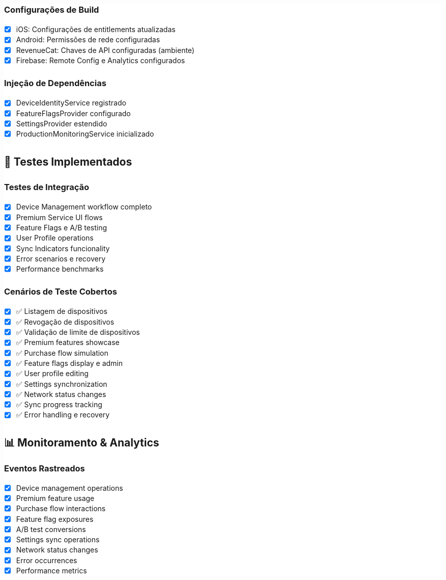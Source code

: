 ### Configurações de Build
- [x] iOS: Configurações de entitlements atualizadas
- [x] Android: Permissões de rede configuradas
- [x] RevenueCat: Chaves de API configuradas (ambiente)
- [x] Firebase: Remote Config e Analytics configurados

### Injeção de Dependências
- [x] DeviceIdentityService registrado
- [x] FeatureFlagsProvider configurado
- [x] SettingsProvider estendido
- [x] ProductionMonitoringService inicializado

## 🧪 Testes Implementados

### Testes de Integração
- [x] Device Management workflow completo
- [x] Premium Service UI flows
- [x] Feature Flags e A/B testing
- [x] User Profile operations
- [x] Sync Indicators funcionality
- [x] Error scenarios e recovery
- [x] Performance benchmarks

### Cenários de Teste Cobertos
- [x] ✅ Listagem de dispositivos
- [x] ✅ Revogação de dispositivos
- [x] ✅ Validação de limite de dispositivos
- [x] ✅ Premium features showcase
- [x] ✅ Purchase flow simulation
- [x] ✅ Feature flags display e admin
- [x] ✅ User profile editing
- [x] ✅ Settings synchronization
- [x] ✅ Network status changes
- [x] ✅ Sync progress tracking
- [x] ✅ Error handling e recovery

## 📊 Monitoramento & Analytics

### Eventos Rastreados
- [x] Device management operations
- [x] Premium feature usage
- [x] Purchase flow interactions
- [x] Feature flag exposures
- [x] A/B test conversions
- [x] Settings sync operations
- [x] Network status changes
- [x] Error occurrences
- [x] Performance metrics
